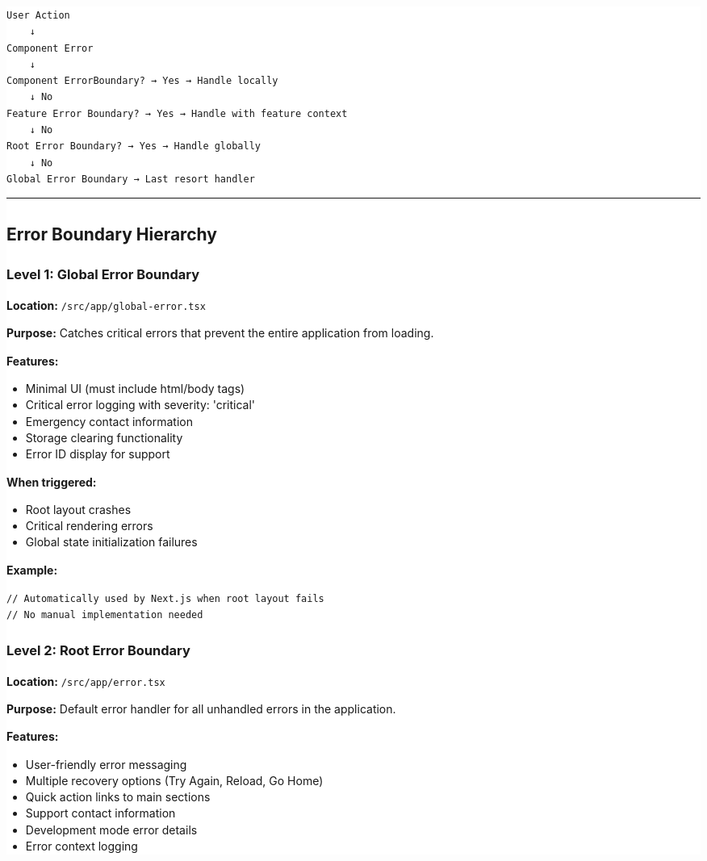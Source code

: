 ```
User Action
    ↓
Component Error
    ↓
Component ErrorBoundary? → Yes → Handle locally
    ↓ No
Feature Error Boundary? → Yes → Handle with feature context
    ↓ No
Root Error Boundary? → Yes → Handle globally
    ↓ No
Global Error Boundary → Last resort handler
```

---

## Error Boundary Hierarchy

### Level 1: Global Error Boundary

**Location:** `/src/app/global-error.tsx`

**Purpose:** Catches critical errors that prevent the entire application from loading.

**Features:**

- Minimal UI (must include html/body tags)
- Critical error logging with severity: 'critical'
- Emergency contact information
- Storage clearing functionality
- Error ID display for support

**When triggered:**

- Root layout crashes
- Critical rendering errors
- Global state initialization failures

**Example:**

```tsx
// Automatically used by Next.js when root layout fails
// No manual implementation needed
```

### Level 2: Root Error Boundary

**Location:** `/src/app/error.tsx`

**Purpose:** Default error handler for all unhandled errors in the application.

**Features:**

- User-friendly error messaging
- Multiple recovery options (Try Again, Reload, Go Home)
- Quick action links to main sections
- Support contact information
- Development mode error details
- Error context logging
